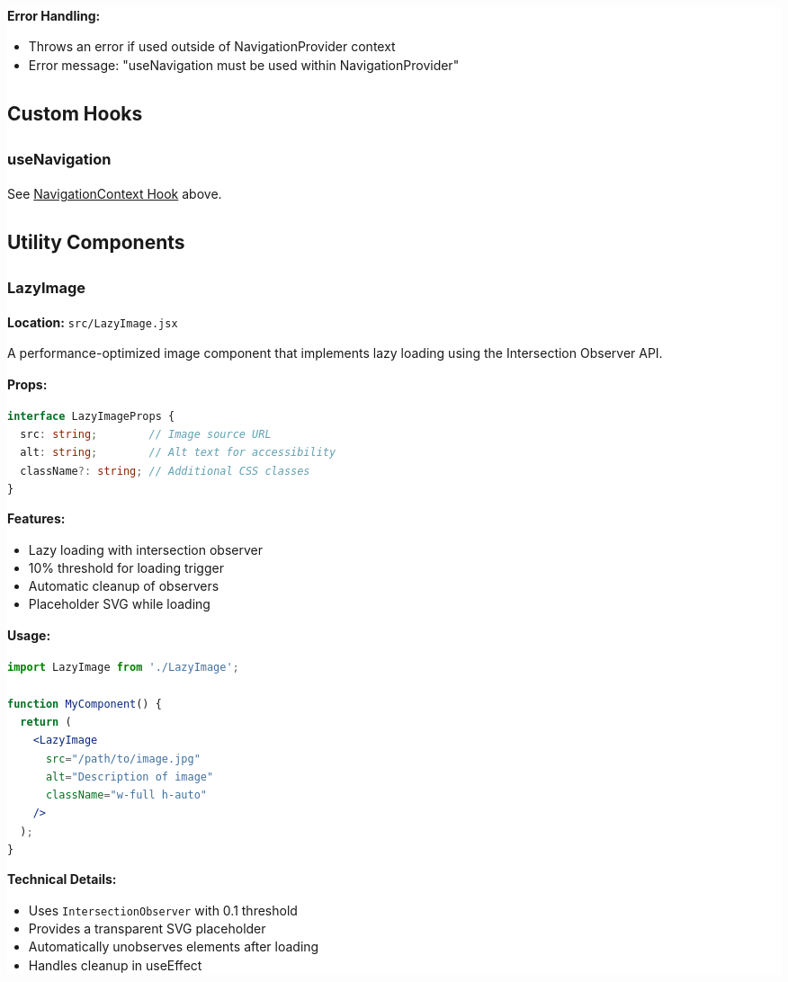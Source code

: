 ```jsx
```

**Error Handling:**
- Throws an error if used outside of NavigationProvider context
- Error message: "useNavigation must be used within NavigationProvider"

## Custom Hooks

### useNavigation

See [NavigationContext Hook](#hook-usenavigation) above.

## Utility Components

### LazyImage

**Location:** `src/LazyImage.jsx`

A performance-optimized image component that implements lazy loading using the Intersection Observer API.

**Props:**
```typescript
interface LazyImageProps {
  src: string;        // Image source URL
  alt: string;        // Alt text for accessibility
  className?: string; // Additional CSS classes
}
```

**Features:**
- Lazy loading with intersection observer
- 10% threshold for loading trigger
- Automatic cleanup of observers
- Placeholder SVG while loading

**Usage:**
```jsx
import LazyImage from './LazyImage';

function MyComponent() {
  return (
    <LazyImage 
      src="/path/to/image.jpg"
      alt="Description of image"
      className="w-full h-auto"
    />
  );
}
```

**Technical Details:**
- Uses `IntersectionObserver` with 0.1 threshold
- Provides a transparent SVG placeholder
- Automatically unobserves elements after loading
- Handles cleanup in useEffect
